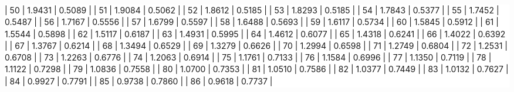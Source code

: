 | 50 | 1.9431 | 0.5089 |
| 51 | 1.9084 | 0.5062 |
| 52 | 1.8612 | 0.5185 |
| 53 | 1.8293 | 0.5185 |
| 54 | 1.7843 | 0.5377 |
| 55 | 1.7452 | 0.5487 |
| 56 | 1.7167 | 0.5556 |
| 57 | 1.6799 | 0.5597 |
| 58 | 1.6488 | 0.5693 |
| 59 | 1.6117 | 0.5734 |
| 60 | 1.5845 | 0.5912 |
| 61 | 1.5544 | 0.5898 |
| 62 | 1.5117 | 0.6187 |
| 63 | 1.4931 | 0.5995 |
| 64 | 1.4612 | 0.6077 |
| 65 | 1.4318 | 0.6241 |
| 66 | 1.4022 | 0.6392 |
| 67 | 1.3767 | 0.6214 |
| 68 | 1.3494 | 0.6529 |
| 69 | 1.3279 | 0.6626 |
| 70 | 1.2994 | 0.6598 |
| 71 | 1.2749 | 0.6804 |
| 72 | 1.2531 | 0.6708 |
| 73 | 1.2263 | 0.6776 |
| 74 | 1.2063 | 0.6914 |
| 75 | 1.1761 | 0.7133 |
| 76 | 1.1584 | 0.6996 |
| 77 | 1.1350 | 0.7119 |
| 78 | 1.1122 | 0.7298 |
| 79 | 1.0836 | 0.7558 |
| 80 | 1.0700 | 0.7353 |
| 81 | 1.0510 | 0.7586 |
| 82 | 1.0377 | 0.7449 |
| 83 | 1.0132 | 0.7627 |
| 84 | 0.9927 | 0.7791 |
| 85 | 0.9738 | 0.7860 |
| 86 | 0.9618 | 0.7737 |